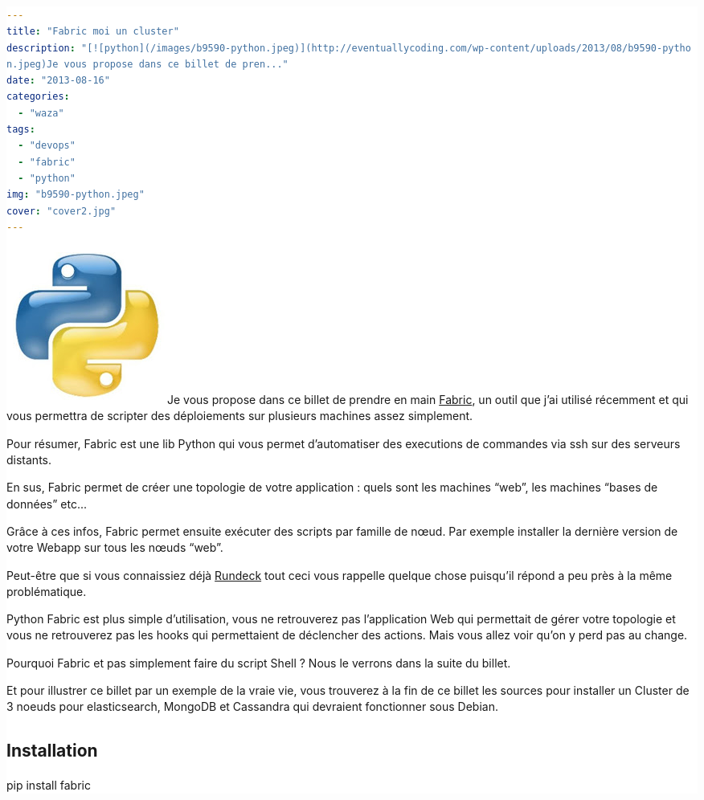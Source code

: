```yaml
---
title: "Fabric moi un cluster"
description: "[![python](/images/b9590-python.jpeg)](http://eventuallycoding.com/wp-content/uploads/2013/08/b9590-python.jpeg)Je vous propose dans ce billet de pren..."
date: "2013-08-16"
categories: 
  - "waza"
tags: 
  - "devops"
  - "fabric"
  - "python"
img: "b9590-python.jpeg"
cover: "cover2.jpg"
---
```


[![python](/images/b9590-python.jpeg)](http://eventuallycoding.com/wp-content/uploads/2013/08/b9590-python.jpeg)Je vous propose dans ce billet de prendre en main [Fabric](http://docs.fabfile.org/en/1.7/), un outil que j’ai utilisé récemment et qui vous permettra de scripter des déploiements sur plusieurs machines assez simplement.

Pour résumer, Fabric est une lib Python qui vous permet d’automatiser des executions de commandes via ssh sur des serveurs distants.

En sus, Fabric permet de créer une topologie de votre application : quels sont les machines “web”, les machines “bases de données” etc...

Grâce à ces infos, Fabric permet ensuite exécuter des scripts par famille de nœud. Par exemple installer la dernière version de votre Webapp sur tous les nœuds “web”.

Peut-être que si vous connaissiez déjà [Rundeck](http://rundeck.org/) tout ceci vous rappelle quelque chose puisqu’il répond a peu près à la même problématique.

Python Fabric est plus simple d’utilisation, vous ne retrouverez pas l’application Web qui permettait de gérer votre topologie et vous ne retrouverez pas les hooks qui permettaient de déclencher des actions. Mais vous allez voir qu’on y perd pas au change.

Pourquoi Fabric et pas simplement faire du script Shell ? Nous le verrons dans la suite du billet.

Et pour illustrer ce billet par un exemple de la vraie vie, vous trouverez à la fin de ce billet les sources pour installer un Cluster de 3 noeuds pour elasticsearch, MongoDB et Cassandra qui devraient fonctionner sous Debian.

## Installation

pip install fabric
